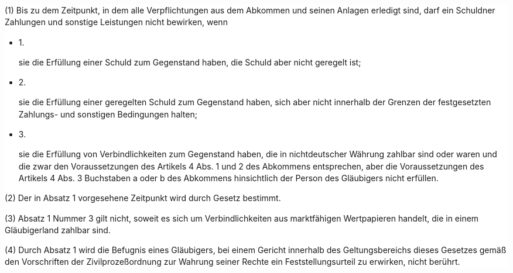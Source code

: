 <div class="jnhtml">

<div>

<div class="jurAbsatz">

(1) Bis zu dem Zeitpunkt, in dem alle Verpflichtungen aus dem Abkommen
und seinen Anlagen erledigt sind, darf ein Schuldner Zahlungen und
sonstige Leistungen nicht bewirken, wenn

  - 1\.
    
    <div style="">
    
    sie die Erfüllung einer Schuld zum Gegenstand haben, die Schuld aber
    nicht geregelt ist;
    
    </div>

  - 2\.
    
    <div style="">
    
    sie die Erfüllung einer geregelten Schuld zum Gegenstand haben, sich
    aber nicht innerhalb der Grenzen der festgesetzten Zahlungs- und
    sonstigen Bedingungen halten;
    
    </div>

  - 3\.
    
    <div style="">
    
    sie die Erfüllung von Verbindlichkeiten zum Gegenstand haben, die in
    nichtdeutscher Währung zahlbar sind oder waren und die zwar den
    Voraussetzungen des Artikels 4 Abs. 1 und 2 des Abkommens
    entsprechen, aber die Voraussetzungen des Artikels 4 Abs. 3
    Buchstaben a oder b des Abkommens hinsichtlich der Person des
    Gläubigers nicht erfüllen.
    
    </div>

</div>

<div class="jurAbsatz">

(2) Der in Absatz 1 vorgesehene Zeitpunkt wird durch Gesetz bestimmt.

</div>

<div class="jurAbsatz">

(3) Absatz 1 Nummer 3 gilt nicht, soweit es sich um Verbindlichkeiten
aus marktfähigen Wertpapieren handelt, die in einem Gläubigerland
zahlbar sind.

</div>

<div class="jurAbsatz">

(4) Durch Absatz 1 wird die Befugnis eines Gläubigers, bei einem Gericht
innerhalb des Geltungsbereichs dieses Gesetzes gemäß den Vorschriften
der Zivilprozeßordnung zur Wahrung seiner Rechte ein Feststellungsurteil
zu erwirken, nicht berührt.
